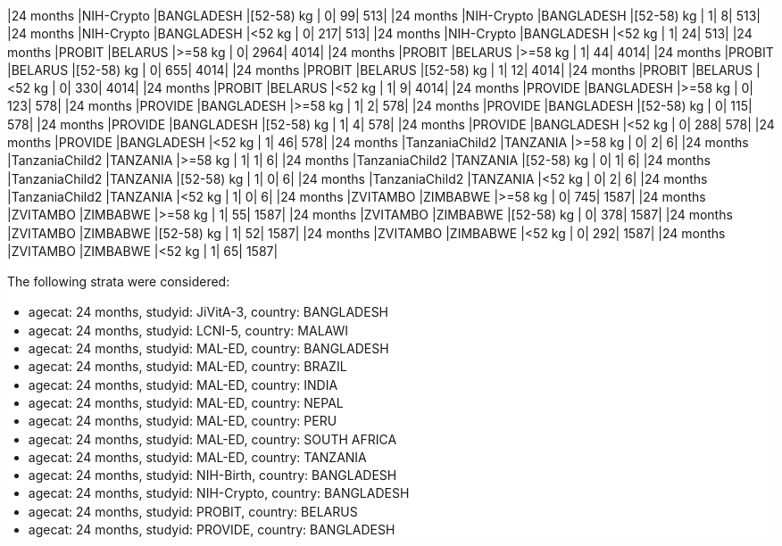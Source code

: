 |24 months |NIH-Crypto     |BANGLADESH   |[52-58) kg |        0|     99|   513|
|24 months |NIH-Crypto     |BANGLADESH   |[52-58) kg |        1|      8|   513|
|24 months |NIH-Crypto     |BANGLADESH   |<52 kg     |        0|    217|   513|
|24 months |NIH-Crypto     |BANGLADESH   |<52 kg     |        1|     24|   513|
|24 months |PROBIT         |BELARUS      |>=58 kg    |        0|   2964|  4014|
|24 months |PROBIT         |BELARUS      |>=58 kg    |        1|     44|  4014|
|24 months |PROBIT         |BELARUS      |[52-58) kg |        0|    655|  4014|
|24 months |PROBIT         |BELARUS      |[52-58) kg |        1|     12|  4014|
|24 months |PROBIT         |BELARUS      |<52 kg     |        0|    330|  4014|
|24 months |PROBIT         |BELARUS      |<52 kg     |        1|      9|  4014|
|24 months |PROVIDE        |BANGLADESH   |>=58 kg    |        0|    123|   578|
|24 months |PROVIDE        |BANGLADESH   |>=58 kg    |        1|      2|   578|
|24 months |PROVIDE        |BANGLADESH   |[52-58) kg |        0|    115|   578|
|24 months |PROVIDE        |BANGLADESH   |[52-58) kg |        1|      4|   578|
|24 months |PROVIDE        |BANGLADESH   |<52 kg     |        0|    288|   578|
|24 months |PROVIDE        |BANGLADESH   |<52 kg     |        1|     46|   578|
|24 months |TanzaniaChild2 |TANZANIA     |>=58 kg    |        0|      2|     6|
|24 months |TanzaniaChild2 |TANZANIA     |>=58 kg    |        1|      1|     6|
|24 months |TanzaniaChild2 |TANZANIA     |[52-58) kg |        0|      1|     6|
|24 months |TanzaniaChild2 |TANZANIA     |[52-58) kg |        1|      0|     6|
|24 months |TanzaniaChild2 |TANZANIA     |<52 kg     |        0|      2|     6|
|24 months |TanzaniaChild2 |TANZANIA     |<52 kg     |        1|      0|     6|
|24 months |ZVITAMBO       |ZIMBABWE     |>=58 kg    |        0|    745|  1587|
|24 months |ZVITAMBO       |ZIMBABWE     |>=58 kg    |        1|     55|  1587|
|24 months |ZVITAMBO       |ZIMBABWE     |[52-58) kg |        0|    378|  1587|
|24 months |ZVITAMBO       |ZIMBABWE     |[52-58) kg |        1|     52|  1587|
|24 months |ZVITAMBO       |ZIMBABWE     |<52 kg     |        0|    292|  1587|
|24 months |ZVITAMBO       |ZIMBABWE     |<52 kg     |        1|     65|  1587|


The following strata were considered:

* agecat: 24 months, studyid: JiVitA-3, country: BANGLADESH
* agecat: 24 months, studyid: LCNI-5, country: MALAWI
* agecat: 24 months, studyid: MAL-ED, country: BANGLADESH
* agecat: 24 months, studyid: MAL-ED, country: BRAZIL
* agecat: 24 months, studyid: MAL-ED, country: INDIA
* agecat: 24 months, studyid: MAL-ED, country: NEPAL
* agecat: 24 months, studyid: MAL-ED, country: PERU
* agecat: 24 months, studyid: MAL-ED, country: SOUTH AFRICA
* agecat: 24 months, studyid: MAL-ED, country: TANZANIA
* agecat: 24 months, studyid: NIH-Birth, country: BANGLADESH
* agecat: 24 months, studyid: NIH-Crypto, country: BANGLADESH
* agecat: 24 months, studyid: PROBIT, country: BELARUS
* agecat: 24 months, studyid: PROVIDE, country: BANGLADESH